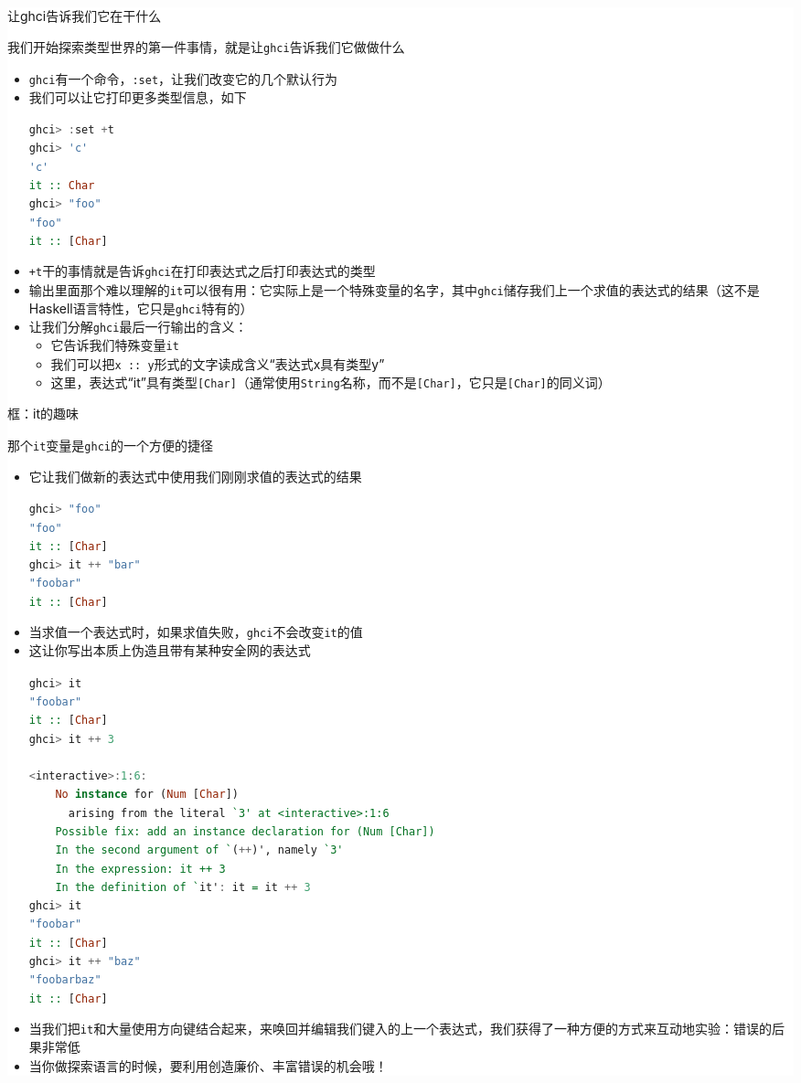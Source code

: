 </div>
<div class="sheet-wrap"><div class="sheet-caption">让ghci告诉我们它在干什么</div>


我们开始探索类型世界的第一件事情，就是让`ghci`告诉我们它做做什么
- `ghci`有一个命令，`:set`，让我们改变它的几个默认行为
- 我们可以让它打印更多类型信息，如下
  ``` haskell
  ghci> :set +t
  ghci> 'c'
  'c'
  it :: Char
  ghci> "foo"
  "foo"
  it :: [Char]
  ```
- `+t`干的事情就是告诉`ghci`在打印表达式之后打印表达式的类型
- 输出里面那个难以理解的`it`可以很有用：它实际上是一个特殊变量的名字，其中`ghci`储存我们上一个求值的表达式的结果（这不是Haskell语言特性，它只是`ghci`特有的）
- 让我们分解`ghci`最后一行输出的含义：
  - 它告诉我们特殊变量`it`
  - 我们可以把`x :: y`形式的文字读成含义“表达式x具有类型y”
  - 这里，表达式“it”具有类型`[Char]`（通常使用`String`名称，而不是`[Char]`，它只是`[Char]`的同义词）

</div>
<div class="sheet-wrap"><div class="sheet-caption">框：it的趣味</div>


那个`it`变量是`ghci`的一个方便的捷径
- 它让我们做新的表达式中使用我们刚刚求值的表达式的结果
  ``` haskell
  ghci> "foo"
  "foo"
  it :: [Char]
  ghci> it ++ "bar"
  "foobar"
  it :: [Char]
  ```
- 当求值一个表达式时，如果求值失败，`ghci`不会改变`it`的值
- 这让你写出本质上伪造且带有某种安全网的表达式
  ``` haskell
  ghci> it
  "foobar"
  it :: [Char]
  ghci> it ++ 3

  <interactive>:1:6:
      No instance for (Num [Char])
        arising from the literal `3' at <interactive>:1:6
      Possible fix: add an instance declaration for (Num [Char])
      In the second argument of `(++)', namely `3'
      In the expression: it ++ 3
      In the definition of `it': it = it ++ 3
  ghci> it
  "foobar"
  it :: [Char]
  ghci> it ++ "baz"
  "foobarbaz"
  it :: [Char]
  ```
- 当我们把`it`和大量使用方向键结合起来，来唤回并编辑我们键入的上一个表达式，我们获得了一种方便的方式来互动地实验：错误的后果非常低
- 当你做探索语言的时候，要利用创造廉价、丰富错误的机会哦！
